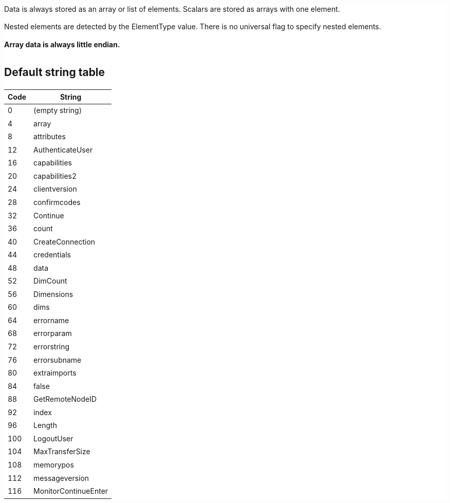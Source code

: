 
Data is always stored as an array or list of elements. Scalars are stored as arrays with one element.

Nested elements are detected by the ElementType value. There is no universal flag to specify nested elements.

**Array data is always little endian.**

## Default string table

| Code | String |
| ---  | ---    |
| 0 | (empty string) |
| 4 | array |
| 8 | attributes |
| 12 | AuthenticateUser |
| 16 | capabilities |
| 20 | capabilities2 |
| 24 | clientversion |
| 28 | confirmcodes |
| 32 | Continue |
| 36 | count |
| 40 | CreateConnection |
| 44 | credentials |
| 48 | data |
| 52 | DimCount |
| 56 | Dimensions |
| 60 | dims |
| 64 | errorname |
| 68 | errorparam |
| 72 | errorstring |
| 76 | errorsubname |
| 80 | extraimports |
| 84 | false |
| 88 | GetRemoteNodeID |
| 92 | index |
| 96 | Length |
| 100 | LogoutUser |
| 104 | MaxTransferSize |
| 108 | memorypos |
| 112 | messageversion |
| 116 | MonitorContinueEnter |